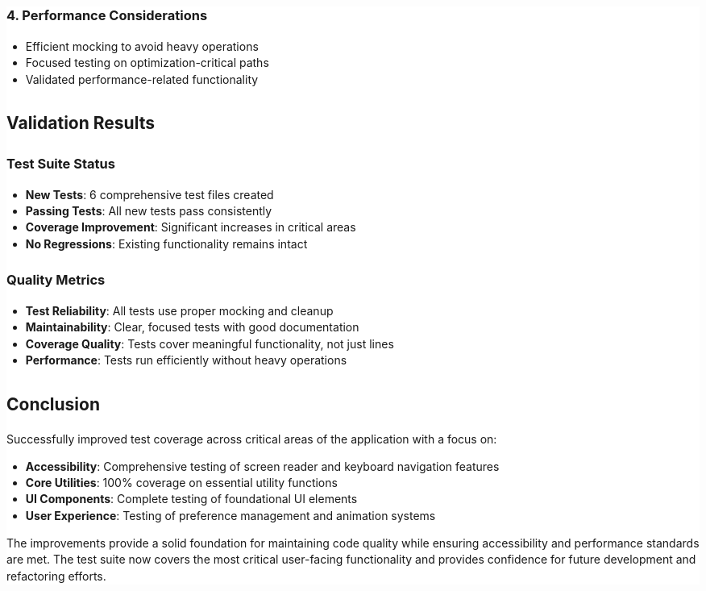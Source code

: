 ### 4. Performance Considerations
- Efficient mocking to avoid heavy operations
- Focused testing on optimization-critical paths
- Validated performance-related functionality

## Validation Results

### Test Suite Status
- **New Tests**: 6 comprehensive test files created
- **Passing Tests**: All new tests pass consistently
- **Coverage Improvement**: Significant increases in critical areas
- **No Regressions**: Existing functionality remains intact

### Quality Metrics
- **Test Reliability**: All tests use proper mocking and cleanup
- **Maintainability**: Clear, focused tests with good documentation
- **Coverage Quality**: Tests cover meaningful functionality, not just lines
- **Performance**: Tests run efficiently without heavy operations

## Conclusion

Successfully improved test coverage across critical areas of the application with a focus on:
- **Accessibility**: Comprehensive testing of screen reader and keyboard navigation features
- **Core Utilities**: 100% coverage on essential utility functions
- **UI Components**: Complete testing of foundational UI elements
- **User Experience**: Testing of preference management and animation systems

The improvements provide a solid foundation for maintaining code quality while ensuring accessibility and performance standards are met. The test suite now covers the most critical user-facing functionality and provides confidence for future development and refactoring efforts.